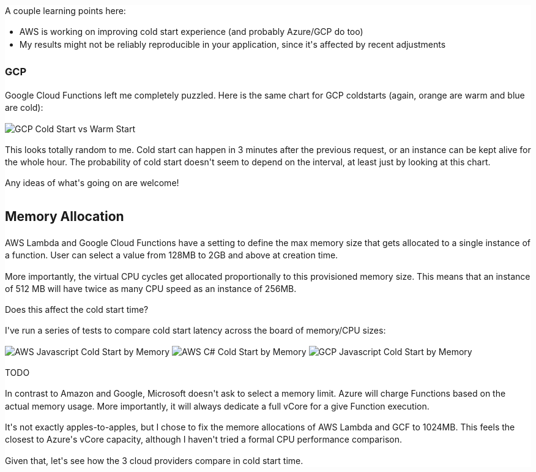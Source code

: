 A couple learning points here:

- AWS is working on improving cold start experience (and probably Azure/GCP do too)
- My results might not be reliably reproducible in your application, since it's affected by recent adjustments

### GCP

Google Cloud Functions left me completely puzzled. Here is the same chart for GCP coldstarts (again,
orange are warm and blue are cold):

![GCP Cold Start vs Warm Start](/gcp-coldstart-threshold.png)

This looks totally random to me. Cold start can happen in 3 minutes after the previous request, or an instance
can be kept alive for the whole hour. The probability of cold start doesn't seem to depend on the interval,
at least just by looking at this chart.

Any ideas of what's going on are welcome!

Memory Allocation
-----------------

AWS Lambda and Google Cloud Functions have a setting to define the max memory size that gets allocated to a single
instance of a function. User can select a value from 128MB to 2GB and above at creation time.

More importantly, the virtual CPU cycles get allocated proportionally to this provisioned memory size. This means
that an instance of 512 MB will have twice as many CPU speed as an instance of 256MB.

Does this affect the cold start time?

I've run a series of tests to compare cold start latency across the board of memory/CPU sizes:
                           
![AWS Javascript Cold Start by Memory](/aws-coldstart-js-by-memory.png)
![AWS C# Cold Start by Memory](/aws-coldstart-csharp-by-memory.png)
![GCP Javascript Cold Start by Memory](/gcp-coldstart-js-by-memory.png)

TODO

In contrast to Amazon and Google, Microsoft doesn't ask to select a memory limit. Azure will charge Functions based 
on the actual memory usage. More importantly, it will always dedicate a full vCore for a give Function execution.

It's not exactly apples-to-apples, but I chose to fix the memore allocations of AWS Lambda and GCF to 1024MB.
This feels the closest to Azure's vCore capacity, although I haven't tried a formal CPU performance comparison.

Given that, let's see how the 3 cloud providers compare in cold start time.
